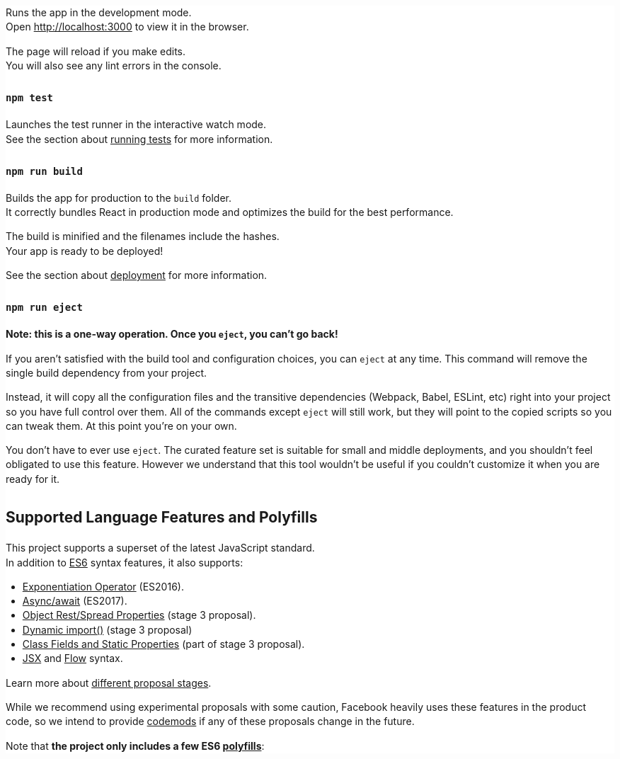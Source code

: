 Runs the app in the development mode.<br>
Open [http://localhost:3000][95] to view it in the browser.

The page will reload if you make edits.<br>
You will also see any lint errors in the console.

### `npm test`

Launches the test runner in the interactive watch mode.<br>
See the section about [running tests][96] for more information.

### `npm run build`

Builds the app for production to the `build` folder.<br>
It correctly bundles React in production mode and optimizes the build for the best performance.

The build is minified and the filenames include the hashes.<br>
Your app is ready to be deployed!

See the section about [deployment][97] for more information.

### `npm run eject`

**Note: this is a one-way operation. Once you `eject`, you can’t go back!**

If you aren’t satisfied with the build tool and configuration choices, you can `eject` at any time. This command will remove the single build dependency from your project.

Instead, it will copy all the configuration files and the transitive dependencies (Webpack, Babel, ESLint, etc) right into your project so you have full control over them. All of the commands except `eject` will still work, but they will point to the copied scripts so you can tweak them. At this point you’re on your own.

You don’t have to ever use `eject`. The curated feature set is suitable for small and middle deployments, and you shouldn’t feel obligated to use this feature. However we understand that this tool wouldn’t be useful if you couldn’t customize it when you are ready for it.

## Supported Language Features and Polyfills

This project supports a superset of the latest JavaScript standard.<br>
In addition to [ES6][98] syntax features, it also supports:

* [Exponentiation Operator][99] (ES2016).
* [Async/await][100] (ES2017).
* [Object Rest/Spread Properties][101] (stage 3 proposal).
* [Dynamic import()][102] (stage 3 proposal)
* [Class Fields and Static Properties][103] (part of stage 3 proposal).
* [JSX][104] and [Flow][105] syntax.

Learn more about [different proposal stages][106].

While we recommend using experimental proposals with some caution, Facebook heavily uses these features in the product code, so we intend to provide [codemods][107] if any of these proposals change in the future.

Note that **the project only includes a few ES6 [polyfills][108]**:


[1]:	https://github.com/facebookincubator/create-react-app/blob/master/packages/react-scripts/template/README.md
[2]:	#app-naming-convension
[3]:	#updating-to-new-releases
[4]:	#sending-feedback
[5]:	#folder-structure
[6]:	#available-scripts
[7]:	#npm-start
[8]:	#npm-test
[9]:	#npm-run-build
[10]:	#npm-run-eject
[11]:	#supported-language-features-and-polyfills
[12]:	#syntax-highlighting-in-the-editor
[13]:	#displaying-lint-output-in-the-editor
[14]:	#debugging-in-the-editor
[15]:	#formatting-code-automatically
[16]:	#changing-the-page-title
[17]:	#installing-a-dependency
[18]:	#importing-a-component
[19]:	#code-splitting
[20]:	#adding-a-stylesheet
[21]:	#post-processing-css
[22]:	#adding-a-css-preprocessor-sass-less-etc
[23]:	#adding-images-fonts-and-files
[24]:	#using-the-public-folder
[25]:	#changing-the-html
[26]:	#adding-assets-outside-of-the-module-system
[27]:	#when-to-use-the-public-folder
[28]:	#using-global-variables
[29]:	#adding-bootstrap
[30]:	#using-a-custom-theme
[31]:	#adding-flow
[32]:	#adding-custom-environment-variables
[33]:	#referencing-environment-variables-in-the-html
[34]:	#adding-temporary-environment-variables-in-your-shell
[35]:	#adding-development-environment-variables-in-env
[36]:	#can-i-use-decorators
[37]:	#integrating-with-an-api-backend
[38]:	#node
[39]:	#ruby-on-rails
[40]:	#proxying-api-requests-in-development
[41]:	#invalid-host-header-errors-after-configuring-proxy
[42]:	#configuring-the-proxy-manually
[43]:	#configuring-a-websocket-proxy
[44]:	#using-https-in-development
[45]:	#generating-dynamic-meta-tags-on-the-server
[46]:	#pre-rendering-into-static-html-files
[47]:	#injecting-data-from-the-server-into-the-page
[48]:	#running-tests
[49]:	#filename-conventions
[50]:	#command-line-interface
[51]:	#version-control-integration
[52]:	#writing-tests
[53]:	#testing-components
[54]:	#using-third-party-assertion-libraries
[55]:	#initializing-test-environment
[56]:	#focusing-and-excluding-tests
[57]:	#coverage-reporting
[58]:	#continuous-integration
[59]:	#disabling-jsdom
[60]:	#snapshot-testing
[61]:	#editor-integration
[62]:	#developing-components-in-isolation
[63]:	#getting-started-with-storybook
[64]:	#getting-started-with-styleguidist
[65]:	#making-a-progressive-web-app
[66]:	#opting-out-of-caching
[67]:	#offline-first-considerations
[68]:	#progressive-web-app-metadata
[69]:	#analyzing-the-bundle-size
[70]:	#deployment
[71]:	#static-server
[72]:	#other-solutions
[73]:	#serving-apps-with-client-side-routing
[74]:	#building-for-relative-paths
[75]:	#azure
[76]:	#firebase
[77]:	#github-pages
[78]:	#heroku
[79]:	#netlify
[80]:	#now
[81]:	#s3-and-cloudfront
[82]:	#surge
[83]:	#advanced-configuration
[84]:	#troubleshooting
[85]:	#npm-start-doesnt-detect-changes
[86]:	#npm-test-hangs-on-macos-sierra
[87]:	#npm-run-build-exits-too-early
[88]:	#npm-run-build-fails-on-heroku
[89]:	#npm-run-build-fails-to-minify
[90]:	#momentjs-locales-are-missing
[91]:	#something-missing
[92]:	https://github.com/facebookincubator/create-react-app/blob/master/CHANGELOG.md
[93]:	https://github.com/facebookincubator/create-react-app/blob/master/CHANGELOG.md
[94]:	https://github.com/facebookincubator/create-react-app/issues
[95]:	http://localhost:3000
[96]:	#running-tests
[97]:	#deployment
[98]:	https://github.com/lukehoban/es6features
[99]:	https://github.com/rwaldron/exponentiation-operator
[100]:	https://github.com/tc39/ecmascript-asyncawait
[101]:	https://github.com/sebmarkbage/ecmascript-rest-spread
[102]:	https://github.com/tc39/proposal-dynamic-import
[103]:	https://github.com/tc39/proposal-class-public-fields
[104]:	https://facebook.github.io/react/docs/introducing-jsx.html
[105]:	https://flowtype.org/
[106]:	https://babeljs.io/docs/plugins/#presets-stage-x-experimental-presets-
[107]:	https://medium.com/@cpojer/effective-javascript-codemods-5a6686bb46fb
[108]:	https://en.wikipedia.org/wiki/Polyfill
[109]:	https://developer.mozilla.org/en/docs/Web/JavaScript/Reference/Global_Objects/Object/assign
[110]:	https://github.com/sindresorhus/object-assign
[111]:	https://developer.mozilla.org/en-US/docs/Web/JavaScript/Reference/Global_Objects/Promise
[112]:	https://github.com/then/promise
[113]:	https://developer.mozilla.org/en/docs/Web/API/Fetch_API
[114]:	https://github.com/github/fetch
[115]:	https://babeljs.io/docs/editors
[116]:	https://github.com/jlongster/prettier
[117]:	https://code.visualstudio.com
[118]:	https://www.jetbrains.com/webstorm/
[119]:	https://code.visualstudio.com
[120]:	https://marketplace.visualstudio.com/items?itemName=msjsdiag.debugger-for-chrome
[121]:	#advanced-configuration
[122]:	https://github.com/Microsoft/vscode-chrome-debug/blob/master/README.md#troubleshooting
[123]:	https://www.jetbrains.com/webstorm/
[124]:	https://chrome.google.com/webstore/detail/jetbrains-ide-support/hmhgeddbohgjknpmjagkdomcpobmllji
[125]:	#advanced-configuration
[126]:	https://github.com/prettier/prettier
[127]:	https://prettier.github.io/prettier/
[128]:	https://medium.com/@okonetchnikov/make-linting-great-again-f3890e1ad6b8
[129]:	https://github.com/prettier/prettier#editor-integration
[130]:	#adding-a-stylesheet
[131]:	https://developer.mozilla.org/en-US/docs/Web/API/Document/title
[132]:	https://github.com/nfl/react-helmet
[133]:	#generating-dynamic-meta-tags-on-the-server
[134]:	#pre-rendering-into-static-html-files
[135]:	http://exploringjs.com/es6/ch_modules.html
[136]:	http://stackoverflow.com/questions/36795819/react-native-es-6-when-should-i-use-curly-braces-for-import/36796281#36796281
[137]:	http://stackoverflow.com/questions/36795819/react-native-es-6-when-should-i-use-curly-braces-for-import/36796281#36796281
[138]:	http://exploringjs.com/es6/ch_modules.html
[139]:	https://leanpub.com/understandinges6/read#leanpub-auto-encapsulating-code-with-modules
[140]:	http://2ality.com/2017/01/import-operator.html#loading-code-on-demand
[141]:	https://github.com/tc39/proposal-dynamic-import
[142]:	https://developer.mozilla.org/en-US/docs/Web/JavaScript/Reference/Global_Objects/Promise
[143]:	http://serverless-stack.com/chapters/code-splitting-in-create-react-app.html
[144]:	https://github.com/AnomalyInnovations/serverless-stack-demo-client/tree/code-splitting-in-create-react-app
[145]:	https://webpack.js.org/
[146]:	https://medium.com/seek-ui-engineering/block-element-modifying-your-javascript-components-d7f99fcab52b
[147]:	https://github.com/postcss/autoprefixer
[148]:	https://github.com/postcss/autoprefixer#disabling
[149]:	https://facebook.github.io/react/docs/composition-vs-inheritance.html
[150]:	https://developer.mozilla.org/en-US/docs/Web/HTTP/Basics_of_HTTP/Data_URIs
[151]:	#changing-the-page-title
[152]:	#adding-a-stylesheet
[153]:	#adding-images-fonts-and-files
[154]:	#adding-a-stylesheet
[155]:	#adding-images-fonts-and-files
[156]:	https://developer.mozilla.org/en-US/docs/Web/Manifest
[157]:	http://github.hubspot.com/pace/docs/welcome/
[158]:	https://react-bootstrap.github.io
[159]:	https://gist.githubusercontent.com/gaearon/85d8c067f6af1e56277c82d19fd4da7b/raw/6158dd991b67284e9fc8d70b9d973efe87659d72/App.js
[160]:	https://medium.com/@tacomanator/customizing-create-react-app-aa9ffb88165
[161]:	https://medium.com/@preethikasireddy/why-use-static-types-in-javascript-part-1-8382da1e0adb
[162]:	http://flowtype.org/
[163]:	https://flowtype.org/docs/advanced-configuration.html
[164]:	https://nuclide.io/docs/languages/flow/
[165]:	https://flowtype.org/
[166]:	#injecting-data-from-the-server-into-the-page
[167]:	https://github.com/facebookincubator/create-react-app/issues/865#issuecomment-252199527
[168]:	#generating-dynamic-meta-tags-on-the-server
[169]:	https://github.com/motdotla/dotenv
[170]:	https://docs.travis-ci.com/user/environment-variables/
[171]:	https://devcenter.heroku.com/articles/config-vars
[172]:	https://medium.com/google-developers/exploring-es7-decorators-76ecb65fb841
[173]:	https://www.fullstackreact.com/articles/using-create-react-app-with-a-server/
[174]:	https://github.com/fullstackreact/food-lookup-demo
[175]:	https://www.fullstackreact.com/articles/how-to-get-create-react-app-to-work-with-your-rails-api/
[176]:	https://github.com/fullstackreact/food-lookup-demo-rails
[177]:	http://stackoverflow.com/questions/21854516/understanding-ajax-cors-and-security-considerations
[178]:	#configuring-the-proxy-manually
[179]:	http://enable-cors.org/server_expressjs.html
[180]:	#adding-custom-environment-variables
[181]:	https://medium.com/webpack/webpack-dev-server-middleware-security-issues-1489d950874a
[182]:	https://github.com/webpack/webpack-dev-server/issues/887
[183]:	https://github.com/facebookincubator/create-react-app/issues/2271
[184]:	https://github.com/chimurai/http-proxy-middleware#options
[185]:	https://github.com/nodejitsu/node-http-proxy#options
[186]:	https://socket.io/
[187]:	http://websocket.org/echo.html
[188]:	https://socket.io/docs/
[189]:	https://github.com/websockets/ws
[190]:	https://developer.mozilla.org/en-US/docs/Web/API/WebSocket
[191]:	#proxying-api-requests-in-development
[192]:	https://www.npmjs.com/package/react-snapshot
[193]:	https://github.com/stereobooster/react-snap
[194]:	https://medium.com/superhighfives/an-almost-static-stack-6df0a2791319
[195]:	https://medium.com/node-security/the-most-common-xss-vulnerability-in-react-js-applications-2bdffbcc1fa0
[196]:	https://github.com/facebookincubator/create-react-app/blob/master/CHANGELOG.md#migrating-from-023-to-030
[197]:	https://facebook.github.io/jest/
[198]:	https://facebook.github.io/jest/blog/2016/09/01/jest-15.html
[199]:	https://github.com/tmpvar/jsdom
[200]:	#continuous-integration
[201]:	https://facebook.github.io/jest/docs/en/expect.html#content
[202]:	https://facebook.github.io/jest/docs/en/expect.html#tohavebeencalled
[203]:	http://airbnb.io/enzyme/docs/api/shallow.html
[204]:	http://airbnb.io/enzyme/
[205]:	#initializing-test-environment
[206]:	http://airbnb.io/enzyme/docs/api/mount.html
[207]:	http://airbnb.io/enzyme/
[208]:	http://facebook.github.io/jest/docs/en/expect.html
[209]:	http://chaijs.com/
[210]:	https://github.com/blainekasten/enzyme-matchers
[211]:	#initializing-test-environment
[212]:	https://github.com/facebook/jest/issues/new
[213]:	https://github.com/facebook/jest/pull/1566
[214]:	http://chaijs.com/
[215]:	http://sinonjs.org/
[216]:	https://facebook.github.io/jest/docs/en/configuration.html#collectcoveragefrom-array
[217]:	https://facebook.github.io/jest/docs/en/configuration.html#coveragereporters-array-string
[218]:	https://facebook.github.io/jest/docs/en/configuration.html#coveragethreshold-object
[219]:	https://facebook.github.io/jest/docs/en/configuration.html#snapshotserializers-array-string
[220]:	https://docs.travis-ci.com/user/getting-started/
[221]:	https://travis-ci.org/profile
[222]:	https://docs.travis-ci.com/user/customizing-the-build/
[223]:	https://medium.com/@knowbody/circleci-and-zeits-now-sh-c9b7eebcd3c1
[224]:	https://github.com/facebookincubator/create-react-app/issues/new
[225]:	https://github.com/tmpvar/jsdom
[226]:	https://facebook.github.io/react/docs/top-level-api.html#reactdom.render
[227]:	https://facebook.github.io/react/docs/test-utils.html#renderintodocument
[228]:	https://github.com/facebook/react/blob/34761cf9a252964abfaab6faf74d473ad95d1f21/src/test/ReactTestUtils.js#L83-L91
[229]:	http://airbnb.io/enzyme/docs/api/mount.html
[230]:	http://airbnb.io/enzyme/index.html
[231]:	https://facebook.github.io/react/docs/test-utils.html#shallow-rendering
[232]:	http://airbnb.io/enzyme/docs/api/shallow.html
[233]:	http://airbnb.io/enzyme/index.html
[234]:	http://facebook.github.io/jest/blog/2016/07/27/jest-14.html
[235]:	http://facebook.github.io/jest/blog/2016/07/27/jest-14.html
[236]:	https://code.visualstudio.com
[237]:	https://github.com/orta/vscode-jest
[238]:	https://storybook.js.org
[239]:	https://github.com/storybooks/storybook
[240]:	https://react-styleguidist.js.org/
[241]:	https://github.com/styleguidist/react-styleguidist
[242]:	https://egghead.io/lessons/react-getting-started-with-react-storybook
[243]:	https://github.com/storybooks/storybook
[244]:	https://storybook.js.org/basics/introduction/
[245]:	https://github.com/storybooks/storybook/tree/master/addons/storyshots
[246]:	https://github.com/styleguidist/react-styleguidist
[247]:	https://react-styleguidist.js.org/docs/getting-started.html
[248]:	https://developers.google.com/web/progressive-web-apps/
[249]:	https://github.com/goldhand/sw-precache-webpack-plugin
[250]:	https://developers.google.com/web/fundamentals/instant-and-offline/offline-cookbook/#cache-falling-back-to-network
[251]:	src/app/index.js
[252]:	src/app/index.js
[253]:	https://developers.google.com/web/fundamentals/getting-started/primers/service-workers#you_need_https
[254]:	http://stackoverflow.com/questions/34160509/options-for-testing-service-workers-via-http/34161385#34161385
[255]:	https://jakearchibald.github.io/isserviceworkerready/
[256]:	src/app/registerServiceWorker.js
[257]:	#deployment
[258]:	#deployment
[259]:	http://stackoverflow.com/questions/38843970/service-worker-javascript-update-frequency-every-24-hours
[260]:	#github-pages
[261]:	https://developers.google.com/web/fundamentals/instant-and-offline/offline-ux#inform_the_user_when_the_app_is_ready_for_offline_consumption
[262]:	src/app/registerServiceWorker.js
[263]:	#integrating-with-an-api-backend
[264]:	#npm-run-eject
[265]:	https://github.com/GoogleChrome/sw-precache#runtimecaching-arrayobject
[266]:	../config/webpack.config.prod.js
[267]:	src/public/manifest.json
[268]:	src/public/manifest.json
[269]:	https://developers.google.com/web/fundamentals/engage-and-retain/web-app-manifest/
[270]:	https://www.npmjs.com/package/source-map-explorer
[271]:	https://nodejs.org/
[272]:	https://github.com/zeit/serve
[273]:	https://github.com/zeit/serve
[274]:	https://nodejs.org/
[275]:	http://expressjs.com/
[276]:	https://developer.mozilla.org/en-US/docs/Web/API/History_API#Adding_and_modifying_history_entries
[277]:	https://github.com/ReactTraining/react-router
[278]:	https://httpd.apache.org/
[279]:	http://tomcat.apache.org/
[280]:	https://stackoverflow.com/a/41249464/4878474
[281]:	https://developers.google.com/web/fundamentals/getting-started/primers/service-workers
[282]:	#npm-run-eject
[283]:	https://github.com/GoogleChrome/sw-precache#navigatefallback-string
[284]:	https://github.com/GoogleChrome/sw-precache#navigatefallbackwhitelist-arrayregexp
[285]:	../config/webpack.config.prod.js
[286]:	src/public/manifest.json
[287]:	https://reacttraining.com/react-router/web/api/BrowserRouter/basename-string
[288]:	https://azure.microsoft.com/
[289]:	https://medium.com/@to_pe/deploying-create-react-app-on-microsoft-azure-c0f6686a4321
[290]:	https://firebase.google.com/
[291]:	https://console.firebase.google.com/
[292]:	https://firebase.google.com/docs/web/setup
[293]:	https://pages.github.com/
[294]:	https://myusername.github.io/my-app
[295]:	https://reacttraining.com/react-router/web/api/Router
[296]:	https://github.com/rafrex/spa-github-pages
[297]:	https://www.heroku.com/
[298]:	https://github.com/mars/create-react-app-buildpack
[299]:	https://blog.heroku.com/deploying-react-with-zero-configuration
[300]:	https://www.netlify.com/
[301]:	https://app.netlify.com/signup
[302]:	https://zeit.co/now
[303]:	https://zeit.co/download
[304]:	https://zeit.co/blog/unlimited-static
[305]:	https://aws.amazon.com/s3
[306]:	https://aws.amazon.com/cloudfront/
[307]:	https://medium.com/@omgwtfmarc/deploying-create-react-app-to-s3-or-cloudfront-48dae4ce0af
[308]:	https://surge.sh/
[309]:	https://surge.sh/help/adding-a-200-page-for-client-side-routing
[310]:	#adding-development-environment-variables-in-env
[311]:	https://github.com/sindresorhus/opn#app
[312]:	#building-for-relative-paths
[313]:	https://github.com/facebookincubator/create-react-app/issues/2636
[314]:	https://en.wikipedia.org/wiki/PATH_(variable)
[315]:	https://github.com/facebookincubator/create-react-app/issues/1164
[316]:	https://webpack.js.org/guides/development/#adjusting-your-text-editor
[317]:	https://github.com/webpack/watchpack/issues/42
[318]:	https://webpack.github.io/docs/troubleshooting.html#not-enough-watchers
[319]:	https://github.com/facebookincubator/create-react-app/issues/659
[320]:	https://facebook.github.io/watchman/
[321]:	https://github.com/facebookincubator/create-react-app/issues/713
[322]:	https://github.com/facebook/jest/issues/1767
[323]:	https://github.com/facebook/watchman/issues/358
[324]:	https://github.com/ember-cli/ember-cli/issues/6259
[325]:	http://brew.sh/
[326]:	https://facebook.github.io/watchman/docs/install.html#build-install
[327]:	https://www.digitalocean.com/community/tutorials/how-to-add-swap-on-ubuntu-14-04
[328]:	#resolving-heroku-deployment-errors
[329]:	https://momentjs.com/
[330]:	https://momentjs.com/#multiple-locale-support
[331]:	https://github.com/facebookincubator/create-react-app/issues
[332]:	https://github.com/facebookincubator/create-react-app/edit/master/packages/react-scripts/template/README.md
[image-1]:	http://facebook.github.io/jest/img/blog/15-watch.gif
[image-2]:	http://i.imgur.com/5bFhnTS.png
[image-3]:	https://cloud.githubusercontent.com/assets/49038/20795349/a032308a-b7c8-11e6-9b34-7eeac781003f.png
[image-4]:	http://i.imgur.com/7CIAWpB.gif